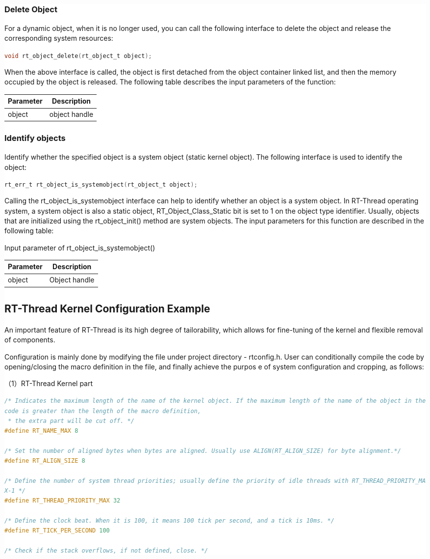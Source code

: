 ### Delete Object

For a dynamic object, when it is no longer used, you can call the following interface to delete the object and release the corresponding system resources:

```c
void rt_object_delete(rt_object_t object);
```

When the above interface is called, the object is first detached from the object container linked list, and then the memory occupied by the object is released. The following table describes the input parameters of the function:


|Parameter|Description  |
|----------|------------|
| object   | object handle |

### Identify objects

Identify whether the specified object is a system object (static kernel object). The following interface is used to identify the object:

```c
rt_err_t rt_object_is_systemobject(rt_object_t object);
```

Calling the rt_object_is_systemobject interface can help to identify whether an object is a system object. In RT-Thread operating system, a system object is also a static object, RT_Object_Class_Static bit is set to 1 on the object type identifier. Usually, objects that are initialized using the rt_object_init() method are system objects. The input parameters for this function are described in the following table:

Input parameter of rt_object_is_systemobject()

|**Parameter**|Description  |
|----------|------------|
| object   | Object handle |

RT-Thread Kernel Configuration Example
----------------------

An important feature of RT-Thread is its high degree of tailorability, which allows for fine-tuning of the kernel and flexible removal of components.

Configuration is mainly done by modifying the file under project directory - rtconfig.h. User can conditionally compile the code by opening/closing the macro definition in the file, and finally achieve the purpos e of system configuration and cropping, as follows:

（1）RT-Thread Kernel part

```c
/* Indicates the maximum length of the name of the kernel object. If the maximum length of the name of the object in the code is greater than the length of the macro definition,
 * the extra part will be cut off. */
#define RT_NAME_MAX 8

/* Set the number of aligned bytes when bytes are aligned. Usually use ALIGN(RT_ALIGN_SIZE) for byte alignment.*/
#define RT_ALIGN_SIZE 8

/* Define the number of system thread priorities; usually define the priority of idle threads with RT_THREAD_PRIORITY_MAX-1 */
#define RT_THREAD_PRIORITY_MAX 32

/* Define the clock beat. When it is 100, it means 100 tick per second, and a tick is 10ms. */
#define RT_TICK_PER_SECOND 100

/* Check if the stack overflows, if not defined, close. */
```